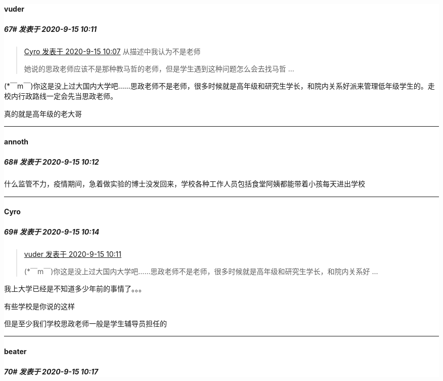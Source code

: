 ####  vuder  
##### 67#       发表于 2020-9-15 10:11



<blockquote><a href="httphttps://bbs.saraba1st.com/2b/forum.php?mod=redirect&amp;goto=findpost&amp;pid=48739831&amp;ptid=1959921" target="_blank">Cyro 发表于 2020-9-15 10:07</a>
从描述中我认为不是老师


她说的思政老师应该不是那种教马哲的老师，但是学生遇到这种问题怎么会去找马哲 ...</blockquote>
(*￣m￣)你这是没上过大国内大学吧……思政老师不是老师，很多时候就是高年级和研究生学长，和院内关系好派来管理低年级学生的。走校内行政路线一定会先当思政老师。

真的就是高年级的老大哥







*****

####  annoth  
##### 68#       发表于 2020-9-15 10:12




什么监管不力，疫情期间，急着做实验的博士没发回来，学校各种工作人员包括食堂阿姨都能带着小孩每天进出学校







*****

####  Cyro  
##### 69#       发表于 2020-9-15 10:14



<blockquote><a href="httphttps://bbs.saraba1st.com/2b/forum.php?mod=redirect&amp;goto=findpost&amp;pid=48739872&amp;ptid=1959921" target="_blank">vuder 发表于 2020-9-15 10:11</a>

(*￣m￣)你这是没上过大国内大学吧……思政老师不是老师，很多时候就是高年级和研究生学长，和院内关系好 ...</blockquote>
我上大学已经是不知道多少年前的事情了。。。

有些学校是你说的这样

但是至少我们学校思政老师一般是学生辅导员担任的







*****

####  beater  
##### 70#       发表于 2020-9-15 10:17


